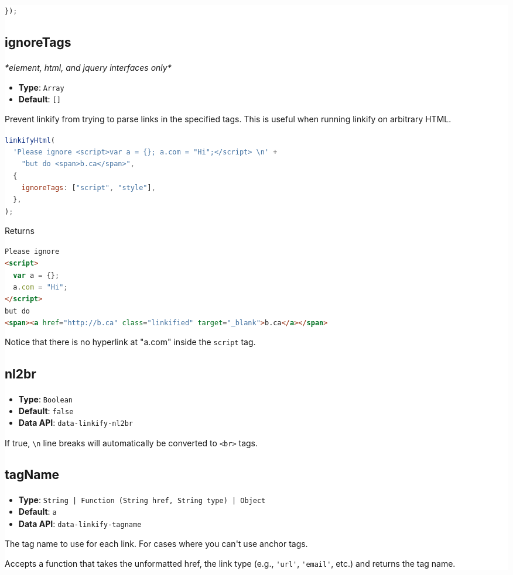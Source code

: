 ```js
});
```

## ignoreTags

_\*element, html, and jquery interfaces only\*_

- **Type**: `Array`
- **Default**: `[]`

Prevent linkify from trying to parse links in the specified tags. This is useful
when running linkify on arbitrary HTML.

```js
linkifyHtml(
  'Please ignore <script>var a = {}; a.com = "Hi";</script> \n' +
    "but do <span>b.ca</span>",
  {
    ignoreTags: ["script", "style"],
  },
);
```

Returns

```html
Please ignore
<script>
  var a = {};
  a.com = "Hi";
</script>
but do
<span><a href="http://b.ca" class="linkified" target="_blank">b.ca</a></span>
```

Notice that there is no hyperlink at "a.com" inside the `script` tag.

## nl2br

- **Type**: `Boolean`
- **Default**: `false`
- **Data API**: `data-linkify-nl2br`

If true, `\n` line breaks will automatically be converted to `<br>` tags.

## tagName

- **Type**: `String | Function (String href, String type) | Object`
- **Default**: `a`
- **Data API**: `data-linkify-tagname`

The tag name to use for each link. For cases where you can't use anchor tags.

Accepts a function that takes the unformatted href, the link type (e.g.,
`'url'`, `'email'`, etc.) and returns the tag name.
